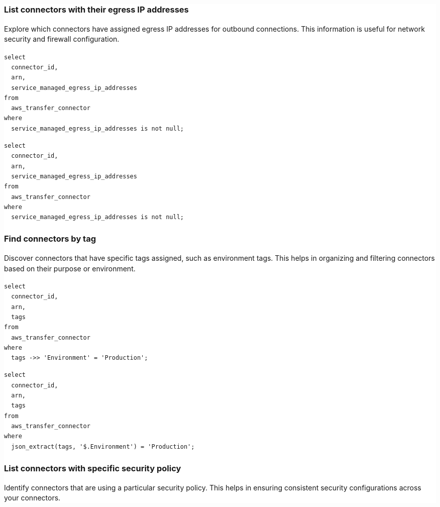 ### List connectors with their egress IP addresses
Explore which connectors have assigned egress IP addresses for outbound connections. This information is useful for network security and firewall configuration.

```sql+postgres
select
  connector_id,
  arn,
  service_managed_egress_ip_addresses
from
  aws_transfer_connector
where
  service_managed_egress_ip_addresses is not null;
```

```sql+sqlite
select
  connector_id,
  arn,
  service_managed_egress_ip_addresses
from
  aws_transfer_connector
where
  service_managed_egress_ip_addresses is not null;
```

### Find connectors by tag
Discover connectors that have specific tags assigned, such as environment tags. This helps in organizing and filtering connectors based on their purpose or environment.

```sql+postgres
select
  connector_id,
  arn,
  tags
from
  aws_transfer_connector
where
  tags ->> 'Environment' = 'Production';
```

```sql+sqlite
select
  connector_id,
  arn,
  tags
from
  aws_transfer_connector
where
  json_extract(tags, '$.Environment') = 'Production';
```

### List connectors with specific security policy
Identify connectors that are using a particular security policy. This helps in ensuring consistent security configurations across your connectors.
